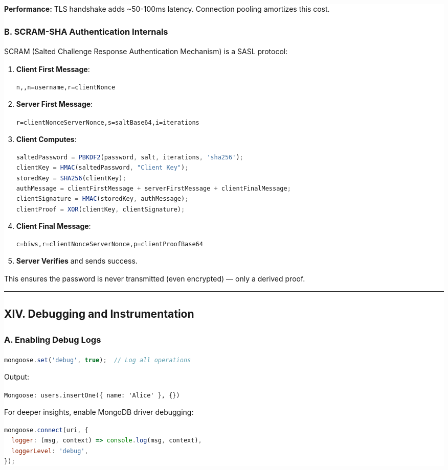 **Performance:** TLS handshake adds ~50-100ms latency. Connection pooling amortizes this cost.

### B. SCRAM-SHA Authentication Internals

SCRAM (Salted Challenge Response Authentication Mechanism) is a SASL protocol:

1. **Client First Message**:
   ```
   n,,n=username,r=clientNonce
   ```

2. **Server First Message**:
   ```
   r=clientNonceServerNonce,s=saltBase64,i=iterations
   ```

3. **Client Computes**:
   ```javascript
   saltedPassword = PBKDF2(password, salt, iterations, 'sha256');
   clientKey = HMAC(saltedPassword, "Client Key");
   storedKey = SHA256(clientKey);
   authMessage = clientFirstMessage + serverFirstMessage + clientFinalMessage;
   clientSignature = HMAC(storedKey, authMessage);
   clientProof = XOR(clientKey, clientSignature);
   ```

4. **Client Final Message**:
   ```
   c=biws,r=clientNonceServerNonce,p=clientProofBase64
   ```

5. **Server Verifies** and sends success.

This ensures the password is never transmitted (even encrypted) — only a derived proof.

---

## XIV. Debugging and Instrumentation

### A. Enabling Debug Logs

```javascript
mongoose.set('debug', true);  // Log all operations
```

Output:
```
Mongoose: users.insertOne({ name: 'Alice' }, {})
```

For deeper insights, enable MongoDB driver debugging:
```javascript
mongoose.connect(uri, {
  logger: (msg, context) => console.log(msg, context),
  loggerLevel: 'debug',
});
```
